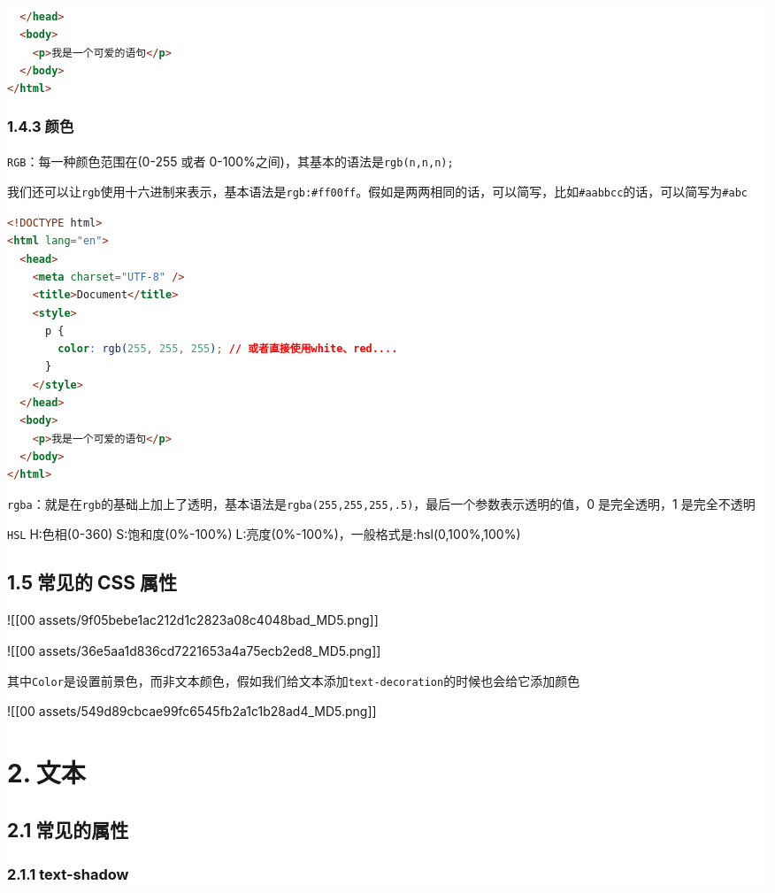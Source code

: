 ```html
  </head>
  <body>
    <p>我是一个可爱的语句</p>
  </body>
</html>
```

### 1.4.3 颜色

`RGB`：每一种颜色范围在(0-255 或者 0-100%之间)，其基本的语法是`rgb(n,n,n);`

我们还可以让`rgb`使用十六进制来表示，基本语法是`rgb:#ff00ff`。假如是两两相同的话，可以简写，比如`#aabbcc`的话，可以简写为`#abc`

```html
<!DOCTYPE html>
<html lang="en">
  <head>
    <meta charset="UTF-8" />
    <title>Document</title>
    <style>
      p {
        color: rgb(255, 255, 255); // 或者直接使用white、red....
      }
    </style>
  </head>
  <body>
    <p>我是一个可爱的语句</p>
  </body>
</html>
```

`rgba`：就是在`rgb`的基础上加上了透明，基本语法是`rgba(255,255,255,.5)`，最后一个参数表示透明的值，0 是完全透明，1 是完全不透明

`HSL` H:色相(0-360) S:饱和度(0%-100%) L:亮度(0%-100%)，一般格式是:hsl(0,100%,100%)

## 1.5 常见的 CSS 属性

![[00 assets/9f05bebe1ac212d1c2823a08c4048bad_MD5.png]]

![[00 assets/36e5aa1d836cd7221653a4a75ecb2ed8_MD5.png]]

其中`Color`是设置前景色，而非文本颜色，假如我们给文本添加`text-decoration`的时候也会给它添加颜色

![[00 assets/549d89cbcae99fc6545fb2a1c1b28ad4_MD5.png]]

# 2. 文本

## 2.1 常见的属性

### 2.1.1 text-shadow
